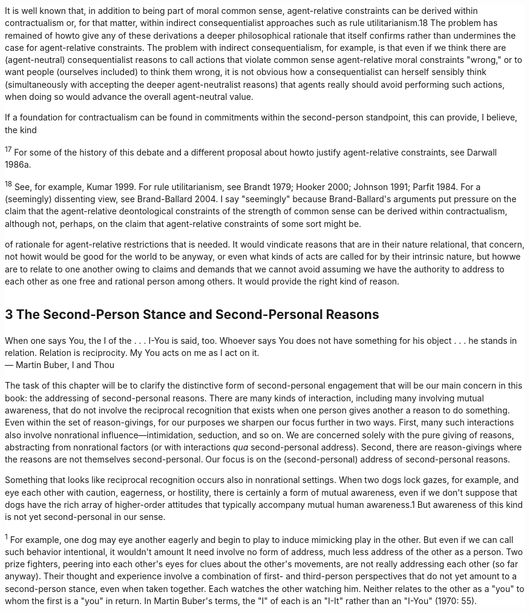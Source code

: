 It is well known that, in addition to being part of moral common sense, agent-relative constraints can be derived within contractualism or, for that matter, within indirect consequentialist approaches such as rule utilitarianism.18 The problem has remained of howto give any of these derivations a deeper philosophical rationale that itself confirms rather than undermines the case for agent-relative constraints. The problem with indirect consequentialism, for example, is that even if we think there are (agent-neutral) consequentialist reasons to call actions that violate common sense agent-relative moral constraints "wrong," or to want people (ourselves included) to think them wrong, it is not obvious how a consequentialist can herself sensibly think (simultaneously with accepting the deeper agent-neutralist reasons) that agents really should avoid performing such actions, when doing so would advance the overall agent-neutral value.

If a foundation for contractualism can be found in commitments within the second-person standpoint, this can provide, I believe, the kind

<sup>17</sup> For some of the history of this debate and a different proposal about howto justify agent-relative constraints, see Darwall 1986a.

<sup>18</sup> See, for example, Kumar 1999. For rule utilitarianism, see Brandt 1979; Hooker 2000; Johnson 1991; Parfit 1984. For a (seemingly) dissenting view, see Brand-Ballard 2004. I say "seemingly" because Brand-Ballard's arguments put pressure on the claim that the agent-relative deontological constraints of the strength of common sense can be derived within contractualism, although not, perhaps, on the claim that agent-relative constraints of some sort might be.

of rationale for agent-relative restrictions that is needed. It would vindicate reasons that are in their nature relational, that concern, not howit would be good for the world to be anyway, or even what kinds of acts are called for by their intrinsic nature, but howwe are to relate to one another owing to claims and demands that we cannot avoid assuming we have the authority to address to each other as one free and rational person among others. It would provide the right kind of reason.

## 3 The Second-Person Stance and Second-Personal Reasons

When one says You, the I of the . . . I-You is said, too. Whoever says You does not have something for his object . . . he stands in relation. Relation is reciprocity. My You acts on me as I act on it.  
— Martin Buber, I and Thou

The task of this chapter will be to clarify the distinctive form of second-personal engagement that will be our main concern in this book: the addressing of second-personal reasons. There are many kinds of interaction, including many involving mutual awareness, that do not involve the reciprocal recognition that exists when one person gives another a reason to do something. Even within the set of reason-givings, for our purposes we sharpen our focus further in two ways. First, many such interactions also involve nonrational influence—intimidation, seduction, and so on. We are concerned solely with the pure giving of reasons, abstracting from nonrational factors (or with interactions *qua* second-personal address). Second, there are reason-givings where the reasons are not themselves second-personal. Our focus is on the (second-personal) address of second-personal reasons.

Something that looks like reciprocal recognition occurs also in nonrational settings. When two dogs lock gazes, for example, and eye each other with caution, eagerness, or hostility, there is certainly a form of mutual awareness, even if we don't suppose that dogs have the rich array of higher-order attitudes that typically accompany mutual human awareness.1 But awareness of this kind is not yet second-personal in our sense.

<sup>1</sup> For example, one dog may eye another eagerly and begin to play to induce mimicking play in the other. But even if we can call such behavior intentional, it wouldn't amount It need involve no form of address, much less address of the other as a person. Two prize fighters, peering into each other's eyes for clues about the other's movements, are not really addressing each other (so far anyway). Their thought and experience involve a combination of first- and third-person perspectives that do not yet amount to a second-person stance, even when taken together. Each watches the other watching him. Neither relates to the other as a "you" to whom the first is a "you" in return. In Martin Buber's terms, the "I" of each is an "I-It" rather than an "I-You" (1970: 55).

